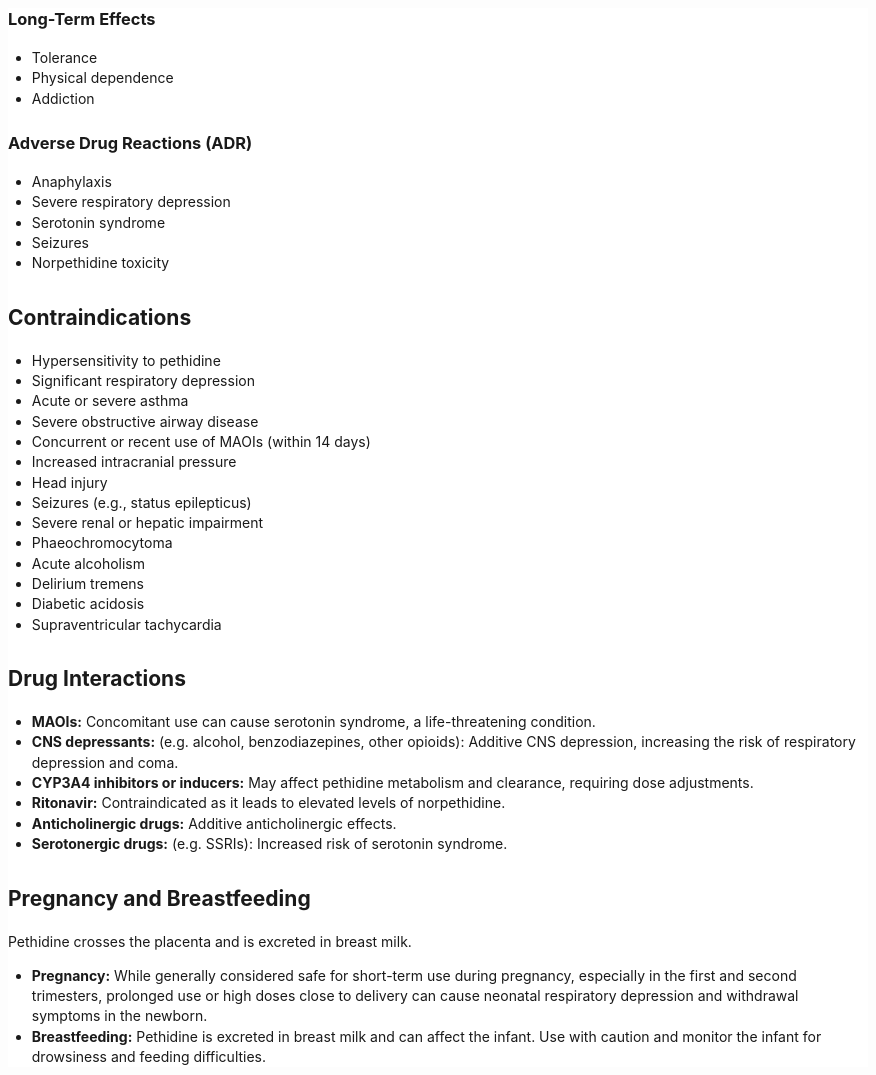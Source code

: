 
### **Long-Term Effects**
* Tolerance
* Physical dependence
* Addiction


### **Adverse Drug Reactions (ADR)**
* Anaphylaxis
* Severe respiratory depression
* Serotonin syndrome
* Seizures
* Norpethidine toxicity


## **Contraindications**
* Hypersensitivity to pethidine
* Significant respiratory depression
* Acute or severe asthma
* Severe obstructive airway disease
* Concurrent or recent use of MAOIs (within 14 days)
* Increased intracranial pressure
* Head injury
* Seizures (e.g., status epilepticus)
* Severe renal or hepatic impairment
* Phaeochromocytoma
* Acute alcoholism
* Delirium tremens
* Diabetic acidosis
* Supraventricular tachycardia


## **Drug Interactions**
* **MAOIs:** Concomitant use can cause serotonin syndrome, a life-threatening condition.
* **CNS depressants:** (e.g. alcohol, benzodiazepines, other opioids): Additive CNS depression, increasing the risk of respiratory depression and coma.
* **CYP3A4 inhibitors or inducers:** May affect pethidine metabolism and clearance, requiring dose adjustments.
* **Ritonavir:**  Contraindicated as it leads to elevated levels of norpethidine.
* **Anticholinergic drugs:** Additive anticholinergic effects.
* **Serotonergic drugs:** (e.g. SSRIs): Increased risk of serotonin syndrome.



## **Pregnancy and Breastfeeding**

Pethidine crosses the placenta and is excreted in breast milk.

* **Pregnancy:**  While generally considered safe for short-term use during pregnancy, especially in the first and second trimesters, prolonged use or high doses close to delivery can cause neonatal respiratory depression and withdrawal symptoms in the newborn.
* **Breastfeeding:**  Pethidine is excreted in breast milk and can affect the infant. Use with caution and monitor the infant for drowsiness and feeding difficulties.
